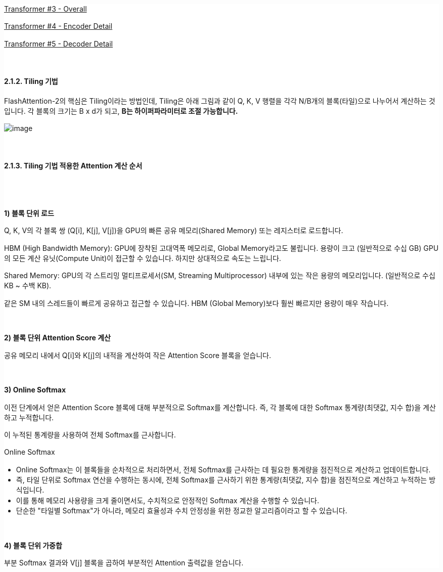 [Transformer #3 - Overall](https://moonlight314.github.io/deep/learning/Transformer_Overall/)

[Transformer #4 - Encoder Detail](https://moonlight314.github.io/deep/learning/Transformer_Encoder_Detail/)

[Transformer #5 - Decoder Detail](https://moonlight314.github.io/deep/learning/Transformer_Decoder_Detail/)

<br>

#### 2.1.2. Tiling 기법

​FlashAttention-2의 핵심은 Tiling이라는 방법인데, Tiling은 아래 그림과 같이 Q, K, V 행렬을 각각 N/B개의 블록(타일)으로 나누어서 계산하는 것입니다. 각 블록의 크기는 B x d가 되고, **B는 하이퍼파라미터로 조절 가능합니다.**

![image](https://github.com/user-attachments/assets/461c6160-0f1f-4a88-af25-9950b402af83)

<br>

#### 2.1.3. Tiling 기법 적용한 Attention 계산 순서

<br>​

**1) 블록 단위 로드**

Q, K, V의 각 블록 쌍 (Q[i], K[j], V[j])을 GPU의 빠른 공유 메모리(Shared Memory) 또는 레지스터로 로드합니다. 

HBM (High Bandwidth Memory): GPU에 장착된 고대역폭 메모리로, Global Memory라고도 불립니다. 용량이 크고 (일반적으로 수십 GB) GPU의 모든 계산 유닛(Compute Unit)이 접근할 수 있습니다. 하지만 상대적으로 속도는 느립니다.

Shared Memory: GPU의 각 스트리밍 멀티프로세서(SM, Streaming Multiprocessor) 내부에 있는 작은 용량의 메모리입니다. (일반적으로 수십 KB ~ 수백 KB). 

같은 SM 내의 스레드들이 빠르게 공유하고 접근할 수 있습니다. HBM (Global Memory)보다 훨씬 빠르지만 용량이 매우 작습니다.

​

**2) 블록 단위 Attention Score 계산**

공유 메모리 내에서 Q[i]와 K[j]의 내적을 계산하여 작은 Attention Score 블록을 얻습니다.

​

**3) Online Softmax**

이전 단계에서 얻은 Attention Score 블록에 대해 부분적으로 Softmax를 계산합니다. 즉, 각 블록에 대한 Softmax 통계량(최댓값, 지수 합)을 계산하고 누적합니다.

이 누적된 통계량을 사용하여 전체 Softmax를 근사합니다. 

Online Softmax
- Online Softmax는 이 블록들을 순차적으로 처리하면서, 전체 Softmax를 근사하는 데 필요한 통계량을 점진적으로 계산하고 업데이트합니다.
- 즉, 타일 단위로 Softmax 연산을 수행하는 동시에, 전체 Softmax를 근사하기 위한 통계량(최댓값, 지수 합)을 점진적으로 계산하고 누적하는 방식입니다.
- 이를 통해 메모리 사용량을 크게 줄이면서도, 수치적으로 안정적인 Softmax 계산을 수행할 수 있습니다.
- 단순한 "타일별 Softmax"가 아니라, 메모리 효율성과 수치 안정성을 위한 정교한 알고리즘이라고 할 수 있습니다.

​

**4) 블록 단위 가중합**

부분 Softmax 결과와 V[j] 블록을 곱하여 부분적인 Attention 출력값을 얻습니다.
